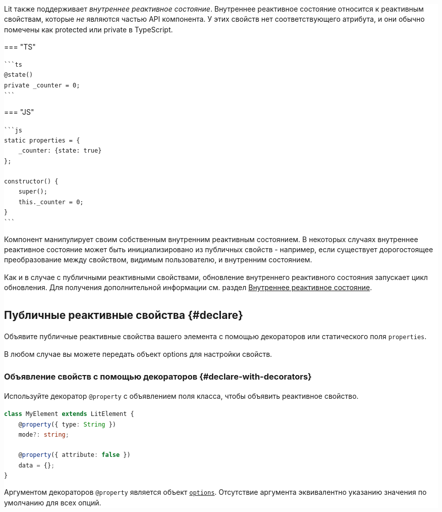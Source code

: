 Lit также поддерживает _внутреннее реактивное состояние_. Внутреннее реактивное состояние относится к реактивным свойствам, которые _не_ являются частью API компонента. У этих свойств нет соответствующего атрибута, и они обычно помечены как protected или private в TypeScript.

=== "TS"

    ```ts
    @state()
    private _counter = 0;
    ```

=== "JS"

    ```js
    static properties = {
    	_counter: {state: true}
    };

    constructor() {
    	super();
    	this._counter = 0;
    }
    ```

Компонент манипулирует своим собственным внутренним реактивным состоянием. В некоторых случаях внутреннее реактивное состояние может быть инициализировано из публичных свойств - например, если существует дорогостоящее преобразование между свойством, видимым пользователю, и внутренним состоянием.

Как и в случае с публичными реактивными свойствами, обновление внутреннего реактивного состояния запускает цикл обновления. Для получения дополнительной информации см. раздел [Внутреннее реактивное состояние](#internal-reactive-state).

## Публичные реактивные свойства {#declare}

Объявите публичные реактивные свойства вашего элемента с помощью декораторов или статического поля `properties`.

В любом случае вы можете передать объект options для настройки свойств.

### Объявление свойств с помощью декораторов {#declare-with-decorators}

Используйте декоратор `@property` с объявлением поля класса, чтобы объявить реактивное свойство.

```ts
class MyElement extends LitElement {
    @property({ type: String })
    mode?: string;

    @property({ attribute: false })
    data = {};
}
```

Аргументом декораторов `@property` является объект [`options`](#property-options). Отсутствие аргумента эквивалентно указанию значения по умолчанию для всех опций.
